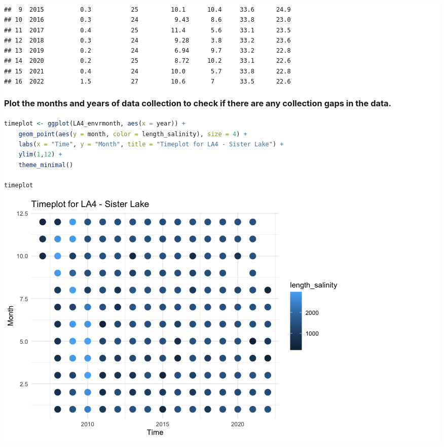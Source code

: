     ##  9  2015          0.3           25         10.1      10.4     33.6      24.9
    ## 10  2016          0.3           24          9.43      8.6     33.8      23.0
    ## 11  2017          0.4           25         11.4       5.6     33.1      23.5
    ## 12  2018          0.3           24          9.28      3.8     33.2      23.6
    ## 13  2019          0.2           24          6.94      9.7     33.2      22.8
    ## 14  2020          0.2           25          8.72     10.2     33.1      22.6
    ## 15  2021          0.4           24         10.0       5.7     33.8      22.8
    ## 16  2022          1.5           27         10.6       7       33.5      22.6

### Plot the months and years of data collection to check if there are any collection gaps in the data.

``` r
timeplot <- ggplot(LA4_envrmonth, aes(x = year)) +
    geom_point(aes(y = month, color = length_salinity), size = 4) +
    labs(x = "Time", y = "Month", title = "Timeplot for LA4 - Sister Lake") +
    ylim(1,12) +
    theme_minimal()

timeplot
```

![](LA4-EnvrData_files/figure-gfm/timeplot-1.png)

